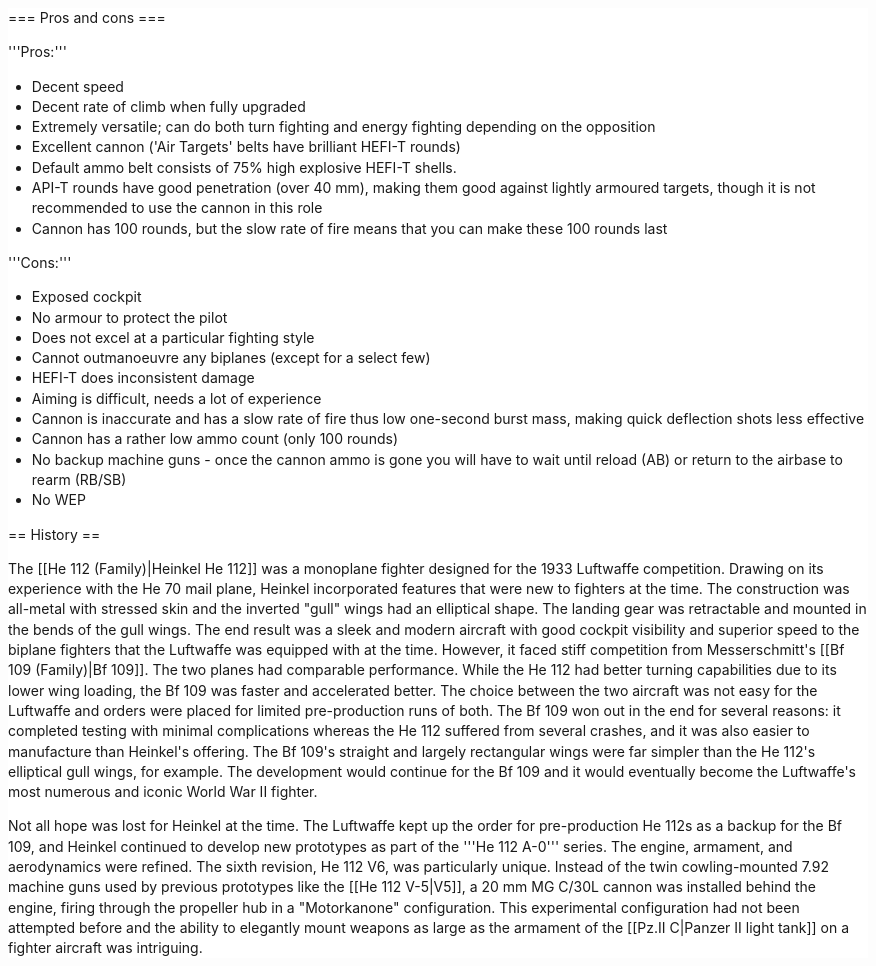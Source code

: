 
=== Pros and cons ===


'''Pros:'''

* Decent speed
* Decent rate of climb when fully upgraded
* Extremely versatile; can do both turn fighting and energy fighting depending on the opposition
* Excellent cannon ('Air Targets' belts have brilliant HEFI-T rounds)
* Default ammo belt consists of 75% high explosive HEFI-T shells.
* API-T rounds have good penetration (over 40 mm), making them good against lightly armoured targets, though it is not recommended to use the cannon in this role
* Cannon has 100 rounds, but the slow rate of fire means that you can make these 100 rounds last

'''Cons:'''

* Exposed cockpit
* No armour to protect the pilot
* Does not excel at a particular fighting style
* Cannot outmanoeuvre any biplanes (except for a select few)
* HEFI-T does inconsistent damage
* Aiming is difficult, needs a lot of experience
* Cannon is inaccurate and has a slow rate of fire thus low one-second burst mass, making quick deflection shots less effective
* Cannon has a rather low ammo count (only 100 rounds)
* No backup machine guns - once the cannon ammo is gone you will have to wait until reload (AB) or return to the airbase to rearm (RB/SB)
* No WEP

== History ==


The [[He 112 (Family)|Heinkel He 112]] was a monoplane fighter designed for the 1933 Luftwaffe competition. Drawing on its experience with the He 70 mail plane, Heinkel incorporated features that were new to fighters at the time. The construction was all-metal with stressed skin and the inverted "gull" wings had an elliptical shape. The landing gear was retractable and mounted in the bends of the gull wings. The end result was a sleek and modern aircraft with good cockpit visibility and superior speed to the biplane fighters that the Luftwaffe was equipped with at the time. However, it faced stiff competition from Messerschmitt's [[Bf 109 (Family)|Bf 109]]. The two planes had comparable performance. While the He 112 had better turning capabilities due to its lower wing loading, the Bf 109 was faster and accelerated better. The choice between the two aircraft was not easy for the Luftwaffe and orders were placed for limited pre-production runs of both. The Bf 109 won out in the end for several reasons: it completed testing with minimal complications whereas the He 112 suffered from several crashes, and it was also easier to manufacture than Heinkel's offering. The Bf 109's straight and largely rectangular wings were far simpler than the He 112's elliptical gull wings, for example. The development would continue for the Bf 109 and it would eventually become the Luftwaffe's most numerous and iconic World War II fighter.

Not all hope was lost for Heinkel at the time. The Luftwaffe kept up the order for pre-production He 112s as a backup for the Bf 109, and Heinkel continued to develop new prototypes as part of the '''He 112 A-0''' series. The engine, armament, and aerodynamics were refined. The sixth revision, He 112 V6, was particularly unique. Instead of the twin cowling-mounted 7.92 machine guns used by previous prototypes like the [[He 112 V-5|V5]], a 20 mm MG C/30L cannon was installed behind the engine, firing through the propeller hub in a "Motorkanone" configuration. This experimental configuration had not been attempted before and the ability to elegantly mount weapons as large as the armament of the [[Pz.II C|Panzer II light tank]] on a fighter aircraft was intriguing.
